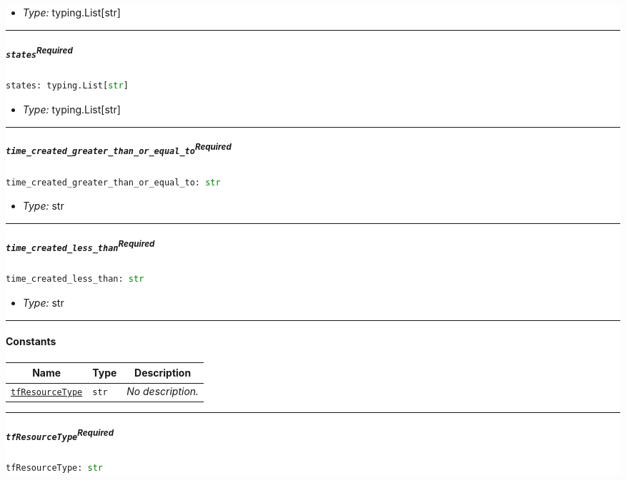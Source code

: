 - *Type:* typing.List[str]

---

##### `states`<sup>Required</sup> <a name="states" id="rhizo-co-terraform-provider-oci.dataOciWaasWaasPolicies.DataOciWaasWaasPolicies.property.states"></a>

```python
states: typing.List[str]
```

- *Type:* typing.List[str]

---

##### `time_created_greater_than_or_equal_to`<sup>Required</sup> <a name="time_created_greater_than_or_equal_to" id="rhizo-co-terraform-provider-oci.dataOciWaasWaasPolicies.DataOciWaasWaasPolicies.property.timeCreatedGreaterThanOrEqualTo"></a>

```python
time_created_greater_than_or_equal_to: str
```

- *Type:* str

---

##### `time_created_less_than`<sup>Required</sup> <a name="time_created_less_than" id="rhizo-co-terraform-provider-oci.dataOciWaasWaasPolicies.DataOciWaasWaasPolicies.property.timeCreatedLessThan"></a>

```python
time_created_less_than: str
```

- *Type:* str

---

#### Constants <a name="Constants" id="Constants"></a>

| **Name** | **Type** | **Description** |
| --- | --- | --- |
| <code><a href="#rhizo-co-terraform-provider-oci.dataOciWaasWaasPolicies.DataOciWaasWaasPolicies.property.tfResourceType">tfResourceType</a></code> | <code>str</code> | *No description.* |

---

##### `tfResourceType`<sup>Required</sup> <a name="tfResourceType" id="rhizo-co-terraform-provider-oci.dataOciWaasWaasPolicies.DataOciWaasWaasPolicies.property.tfResourceType"></a>

```python
tfResourceType: str
```
